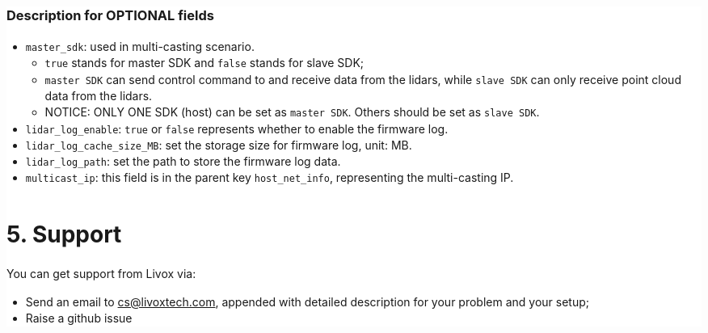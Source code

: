 ### Description for OPTIONAL fields

* `master_sdk`: used in multi-casting scenario.
  * `true` stands for master SDK and `false` stands for slave SDK;
  * `master SDK` can send control command to and receive data from the lidars, while `slave SDK` can only receive point cloud data from the lidars.
  * NOTICE: ONLY ONE SDK (host) can be set as `master SDK`. Others should be set as `slave SDK`.
* `lidar_log_enable`: `true` or `false` represents whether to enable the firmware log.
* `lidar_log_cache_size_MB`: set the storage size for firmware log, unit: MB.
* `lidar_log_path`: set the path to store the firmware log data.
* `multicast_ip`: this field is in the parent key `host_net_info`, representing the multi-casting IP.

# 5. Support

You can get support from Livox via:

* Send an email to cs@livoxtech.com, appended with detailed description for your problem and your setup;
* Raise a github issue
